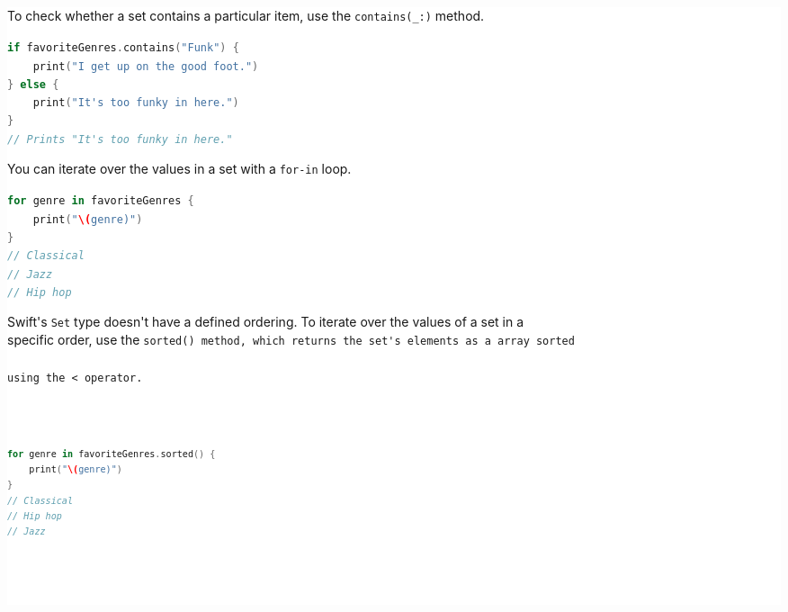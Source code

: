 <p>To check whether a set contains a particular item, use the <code>contains(_:)</code> method.</p>

```swift
if favoriteGenres.contains("Funk") {
    print("I get up on the good foot.")
} else {
    print("It's too funky in here.")
}
// Prints "It's too funky in here."
```

<p>You can iterate over the values in a set with a <code>for-in</code> loop.</p>

```swift
for genre in favoriteGenres {
    print("\(genre)")
}
// Classical
// Jazz
// Hip hop
```

<p>Swift's <code>Set</code> type doesn't have a defined ordering. To iterate over the values of a set in a<br>
specific order, use the <code>sorted()</cdoe> method, which returns the set's elements as a array sorted<br>
using the < operator.</p>

```swift
for genre in favoriteGenres.sorted() {
    print("\(genre)")
}
// Classical
// Hip hop
// Jazz
```